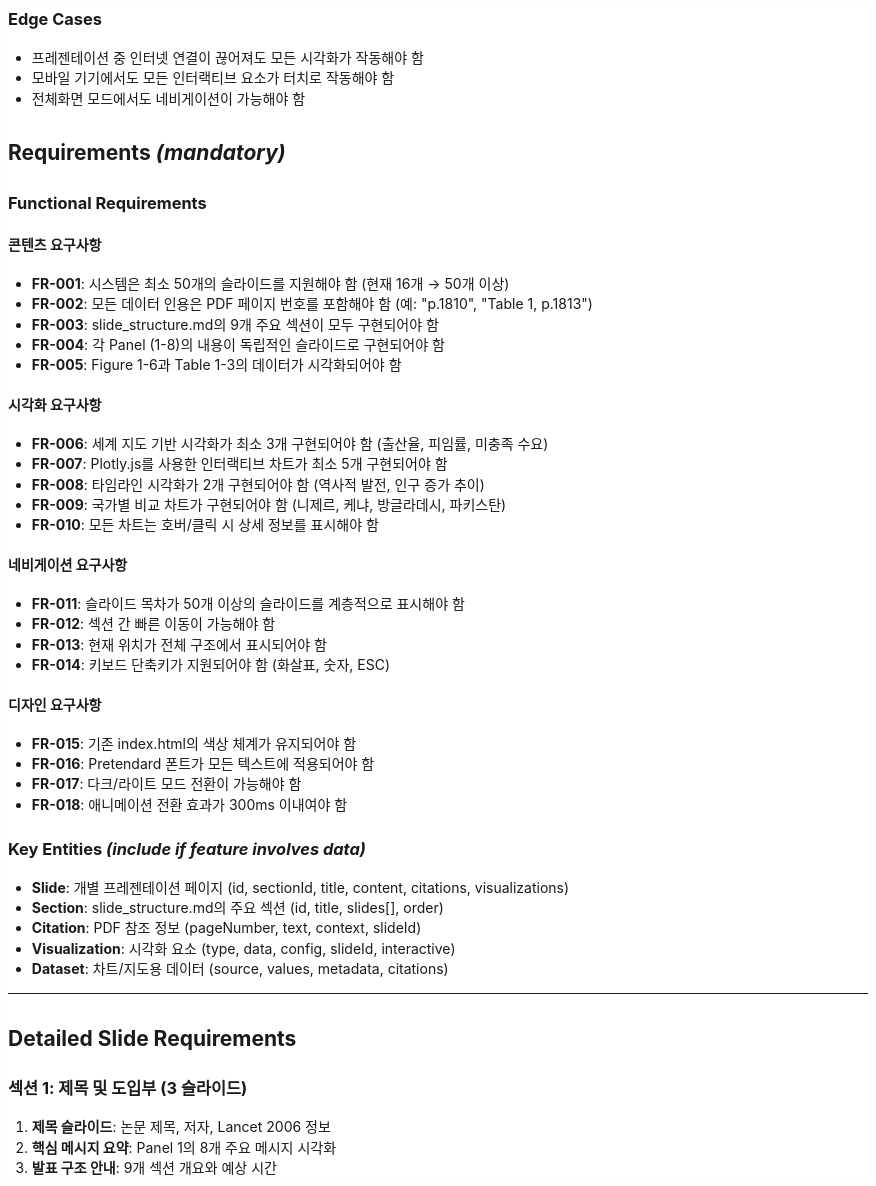 ### Edge Cases
- 프레젠테이션 중 인터넷 연결이 끊어져도 모든 시각화가 작동해야 함
- 모바일 기기에서도 모든 인터랙티브 요소가 터치로 작동해야 함
- 전체화면 모드에서도 네비게이션이 가능해야 함

## Requirements *(mandatory)*

### Functional Requirements

#### 콘텐츠 요구사항
- **FR-001**: 시스템은 최소 50개의 슬라이드를 지원해야 함 (현재 16개 → 50개 이상)
- **FR-002**: 모든 데이터 인용은 PDF 페이지 번호를 포함해야 함 (예: "p.1810", "Table 1, p.1813")
- **FR-003**: slide_structure.md의 9개 주요 섹션이 모두 구현되어야 함
- **FR-004**: 각 Panel (1-8)의 내용이 독립적인 슬라이드로 구현되어야 함
- **FR-005**: Figure 1-6과 Table 1-3의 데이터가 시각화되어야 함

#### 시각화 요구사항
- **FR-006**: 세계 지도 기반 시각화가 최소 3개 구현되어야 함 (출산율, 피임률, 미충족 수요)
- **FR-007**: Plotly.js를 사용한 인터랙티브 차트가 최소 5개 구현되어야 함
- **FR-008**: 타임라인 시각화가 2개 구현되어야 함 (역사적 발전, 인구 증가 추이)
- **FR-009**: 국가별 비교 차트가 구현되어야 함 (니제르, 케냐, 방글라데시, 파키스탄)
- **FR-010**: 모든 차트는 호버/클릭 시 상세 정보를 표시해야 함

#### 네비게이션 요구사항
- **FR-011**: 슬라이드 목차가 50개 이상의 슬라이드를 계층적으로 표시해야 함
- **FR-012**: 섹션 간 빠른 이동이 가능해야 함
- **FR-013**: 현재 위치가 전체 구조에서 표시되어야 함
- **FR-014**: 키보드 단축키가 지원되어야 함 (화살표, 숫자, ESC)

#### 디자인 요구사항
- **FR-015**: 기존 index.html의 색상 체계가 유지되어야 함
- **FR-016**: Pretendard 폰트가 모든 텍스트에 적용되어야 함
- **FR-017**: 다크/라이트 모드 전환이 가능해야 함
- **FR-018**: 애니메이션 전환 효과가 300ms 이내여야 함

### Key Entities *(include if feature involves data)*

- **Slide**: 개별 프레젠테이션 페이지 (id, sectionId, title, content, citations, visualizations)
- **Section**: slide_structure.md의 주요 섹션 (id, title, slides[], order)
- **Citation**: PDF 참조 정보 (pageNumber, text, context, slideId)
- **Visualization**: 시각화 요소 (type, data, config, slideId, interactive)
- **Dataset**: 차트/지도용 데이터 (source, values, metadata, citations)

---

## Detailed Slide Requirements

### 섹션 1: 제목 및 도입부 (3 슬라이드)
1. **제목 슬라이드**: 논문 제목, 저자, Lancet 2006 정보
2. **핵심 메시지 요약**: Panel 1의 8개 주요 메시지 시각화
3. **발표 구조 안내**: 9개 섹션 개요와 예상 시간
